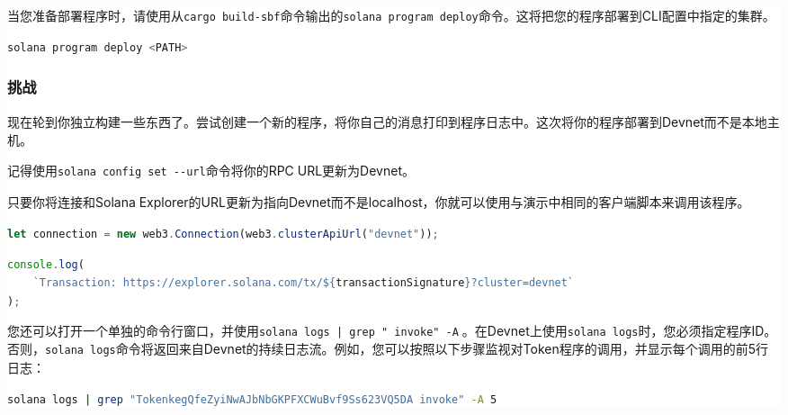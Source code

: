 当您准备部署程序时，请使用从`cargo build-sbf`命令输出的`solana program deploy`命令。这将把您的程序部署到CLI配置中指定的集群。

```bash
solana program deploy <PATH>
```

### 挑战

现在轮到你独立构建一些东西了。尝试创建一个新的程序，将你自己的消息打印到程序日志中。这次将你的程序部署到Devnet而不是本地主机。

记得使用`solana config set --url`命令将你的RPC URL更新为Devnet。

只要你将连接和Solana Explorer的URL更新为指向Devnet而不是localhost，你就可以使用与演示中相同的客户端脚本来调用该程序。

```ts
let connection = new web3.Connection(web3.clusterApiUrl("devnet"));
```

```ts
console.log(
    `Transaction: https://explorer.solana.com/tx/${transactionSignature}?cluster=devnet`
);
```

您还可以打开一个单独的命令行窗口，并使用`solana logs | grep " invoke" -A` 。在Devnet上使用`solana logs`时，您必须指定程序ID。否则，`solana logs`命令将返回来自Devnet的持续日志流。例如，您可以按照以下步骤监视对Token程序的调用，并显示每个调用的前5行日志：

```bash
solana logs | grep "TokenkegQfeZyiNwAJbNbGKPFXCWuBvf9Ss623VQ5DA invoke" -A 5
```
